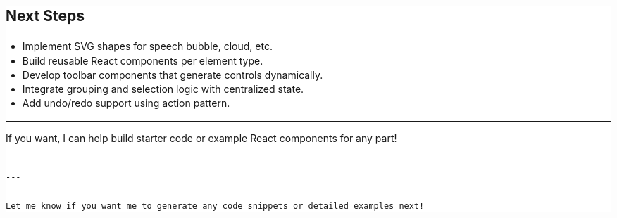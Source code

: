 
## Next Steps

- Implement SVG shapes for speech bubble, cloud, etc.
- Build reusable React components per element type.
- Develop toolbar components that generate controls dynamically.
- Integrate grouping and selection logic with centralized state.
- Add undo/redo support using action pattern.

---

If you want, I can help build starter code or example React components for any part!

```

---

Let me know if you want me to generate any code snippets or detailed examples next!
```
